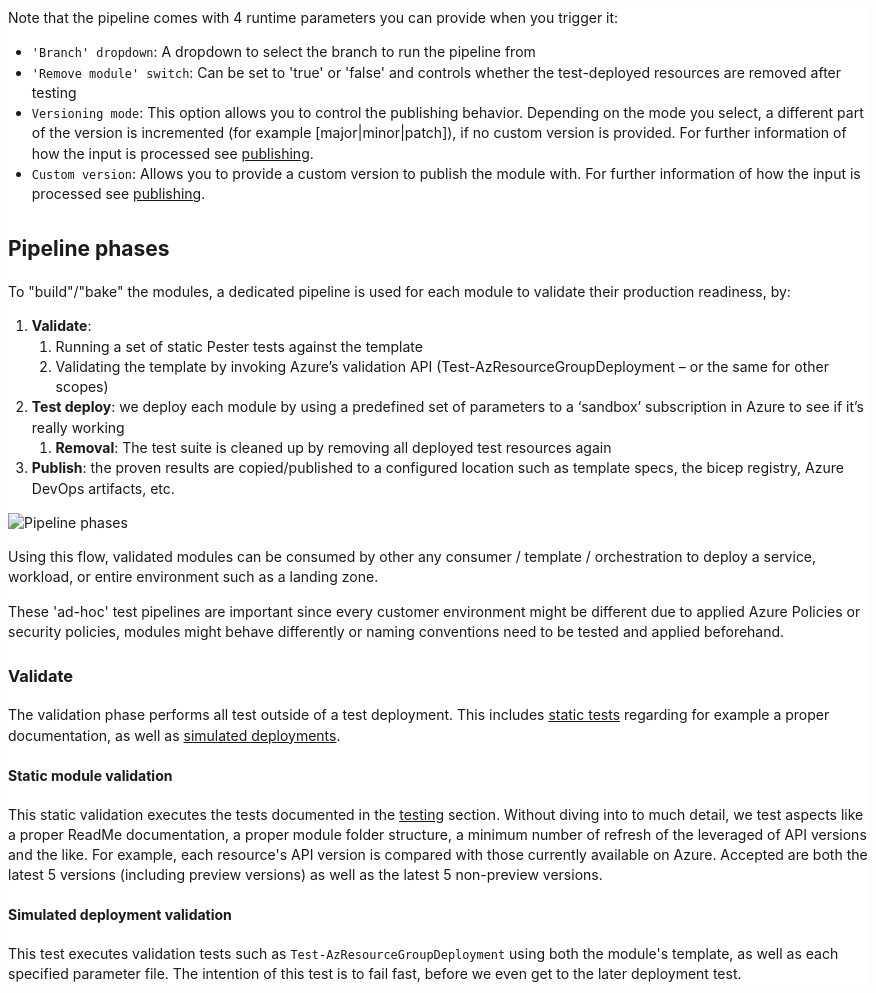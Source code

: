 Note that the pipeline comes with 4 runtime parameters you can provide when you trigger it:

- `'Branch' dropdown`: A dropdown to select the branch to run the pipeline from
- `'Remove module' switch`: Can be set to 'true' or 'false' and controls whether the test-deployed resources are removed after testing
- `Versioning mode`: This option allows you to control the publishing behavior. Depending on the mode you select, a different part of the version is incremented (for example [major|minor|patch]), if no custom version is provided. For further information of how the input is processed see [publishing](#publish).
- `Custom version`: Allows you to provide a custom version to publish the module with. For further information of how the input is processed see [publishing](#publish).

## Pipeline phases

To "build"/"bake" the modules, a dedicated pipeline is used for each module to validate their production readiness, by:

1. **Validate**:
   1. Running a set of static Pester tests against the template
   1. Validating the template by invoking Azure’s validation API (Test-AzResourceGroupDeployment – or the same for other scopes)
1. **Test deploy**: we deploy each module by using a predefined set of parameters to a ‘sandbox’ subscription in Azure to see if it’s really working
   1. **Removal**: The test suite is cleaned up by removing all deployed test resources again
1. **Publish**: the proven results are copied/published to a configured location such as template specs, the bicep registry, Azure DevOps artifacts, etc.

<img src="./media/pipelinePhases.png" alt="Pipeline phases" height="150">

Using this flow, validated modules can be consumed by other any consumer / template / orchestration to deploy a service, workload, or entire environment such as a landing zone.

These 'ad-hoc' test pipelines are important since every customer environment might be different due to applied Azure Policies or security policies, modules might behave differently or naming conventions need to be tested and applied beforehand.

### Validate

The validation phase performs all test outside of a test deployment. This includes [static tests](#static-module-validation) regarding for example a proper documentation, as well as [simulated deployments](#simulated-deployment-validation).

#### Static module validation

This static validation executes the tests documented in the [testing](./Testing) section. Without diving into to much detail, we test aspects like a proper ReadMe documentation, a proper module folder structure, a minimum number of refresh of the leveraged of API versions and the like. For example, each resource's API version is compared with those currently available on Azure. Accepted are both the latest 5 versions (including preview versions) as well as the latest 5 non-preview versions.

#### Simulated deployment validation

This test executes validation tests such as `Test-AzResourceGroupDeployment` using both the module's template, as well as each specified parameter file. The intention of this test is to fail fast, before we even get to the later deployment test.
